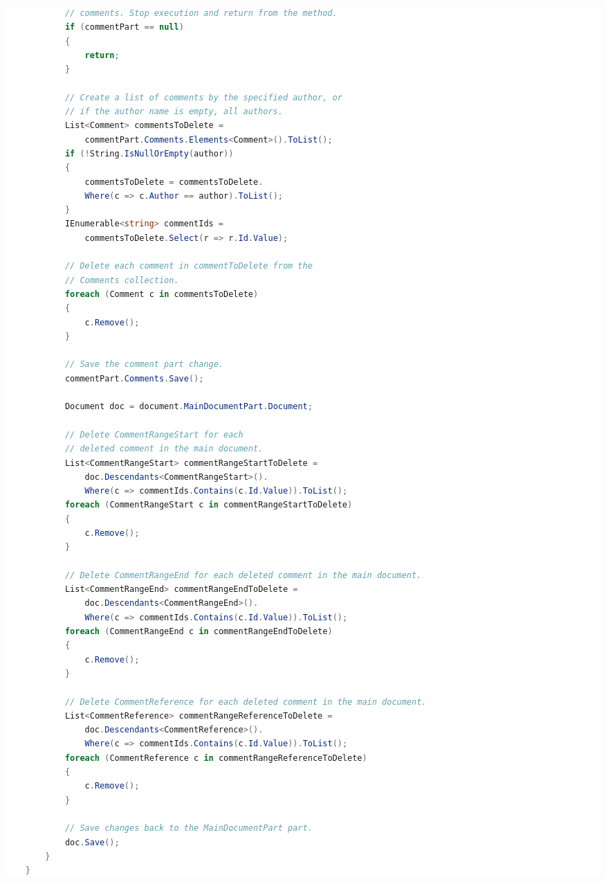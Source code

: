 ```csharp
            // comments. Stop execution and return from the method.
            if (commentPart == null)
            {
                return;
            }

            // Create a list of comments by the specified author, or
            // if the author name is empty, all authors.
            List<Comment> commentsToDelete =
                commentPart.Comments.Elements<Comment>().ToList();
            if (!String.IsNullOrEmpty(author))
            {
                commentsToDelete = commentsToDelete.
                Where(c => c.Author == author).ToList();
            }
            IEnumerable<string> commentIds =
                commentsToDelete.Select(r => r.Id.Value);

            // Delete each comment in commentToDelete from the 
            // Comments collection.
            foreach (Comment c in commentsToDelete)
            {
                c.Remove();
            }

            // Save the comment part change.
            commentPart.Comments.Save();

            Document doc = document.MainDocumentPart.Document;

            // Delete CommentRangeStart for each
            // deleted comment in the main document.
            List<CommentRangeStart> commentRangeStartToDelete =
                doc.Descendants<CommentRangeStart>().
                Where(c => commentIds.Contains(c.Id.Value)).ToList();
            foreach (CommentRangeStart c in commentRangeStartToDelete)
            {
                c.Remove();
            }

            // Delete CommentRangeEnd for each deleted comment in the main document.
            List<CommentRangeEnd> commentRangeEndToDelete =
                doc.Descendants<CommentRangeEnd>().
                Where(c => commentIds.Contains(c.Id.Value)).ToList();
            foreach (CommentRangeEnd c in commentRangeEndToDelete)
            {
                c.Remove();
            }

            // Delete CommentReference for each deleted comment in the main document.
            List<CommentReference> commentRangeReferenceToDelete =
                doc.Descendants<CommentReference>().
                Where(c => commentIds.Contains(c.Id.Value)).ToList();
            foreach (CommentReference c in commentRangeReferenceToDelete)
            {
                c.Remove();
            }

            // Save changes back to the MainDocumentPart part.
            doc.Save();
        }
    }
```